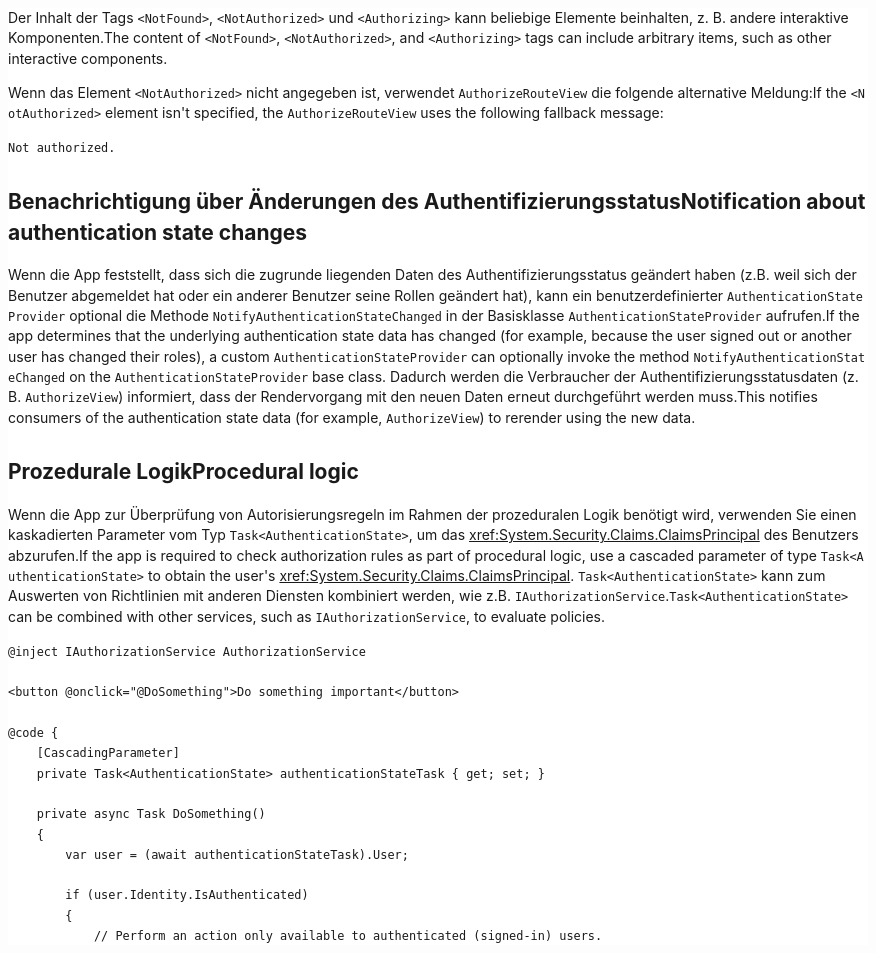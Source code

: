 <span data-ttu-id="7e18b-231">Der Inhalt der Tags `<NotFound>`, `<NotAuthorized>` und `<Authorizing>` kann beliebige Elemente beinhalten, z. B. andere interaktive Komponenten.</span><span class="sxs-lookup"><span data-stu-id="7e18b-231">The content of `<NotFound>`, `<NotAuthorized>`, and `<Authorizing>` tags can include arbitrary items, such as other interactive components.</span></span>

<span data-ttu-id="7e18b-232">Wenn das Element `<NotAuthorized>` nicht angegeben ist, verwendet `AuthorizeRouteView` die folgende alternative Meldung:</span><span class="sxs-lookup"><span data-stu-id="7e18b-232">If the `<NotAuthorized>` element isn't specified, the `AuthorizeRouteView` uses the following fallback message:</span></span>

```html
Not authorized.
```

## <a name="notification-about-authentication-state-changes"></a><span data-ttu-id="7e18b-233">Benachrichtigung über Änderungen des Authentifizierungsstatus</span><span class="sxs-lookup"><span data-stu-id="7e18b-233">Notification about authentication state changes</span></span>

<span data-ttu-id="7e18b-234">Wenn die App feststellt, dass sich die zugrunde liegenden Daten des Authentifizierungsstatus geändert haben (z.B. weil sich der Benutzer abgemeldet hat oder ein anderer Benutzer seine Rollen geändert hat), kann ein benutzerdefinierter `AuthenticationStateProvider` optional die Methode `NotifyAuthenticationStateChanged` in der Basisklasse `AuthenticationStateProvider` aufrufen.</span><span class="sxs-lookup"><span data-stu-id="7e18b-234">If the app determines that the underlying authentication state data has changed (for example, because the user signed out or another user has changed their roles), a custom `AuthenticationStateProvider` can optionally invoke the method `NotifyAuthenticationStateChanged` on the `AuthenticationStateProvider` base class.</span></span> <span data-ttu-id="7e18b-235">Dadurch werden die Verbraucher der Authentifizierungsstatusdaten (z. B. `AuthorizeView`) informiert, dass der Rendervorgang mit den neuen Daten erneut durchgeführt werden muss.</span><span class="sxs-lookup"><span data-stu-id="7e18b-235">This notifies consumers of the authentication state data (for example, `AuthorizeView`) to rerender using the new data.</span></span>

## <a name="procedural-logic"></a><span data-ttu-id="7e18b-236">Prozedurale Logik</span><span class="sxs-lookup"><span data-stu-id="7e18b-236">Procedural logic</span></span>

<span data-ttu-id="7e18b-237">Wenn die App zur Überprüfung von Autorisierungsregeln im Rahmen der prozeduralen Logik benötigt wird, verwenden Sie einen kaskadierten Parameter vom Typ `Task<AuthenticationState>`, um das <xref:System.Security.Claims.ClaimsPrincipal> des Benutzers abzurufen.</span><span class="sxs-lookup"><span data-stu-id="7e18b-237">If the app is required to check authorization rules as part of procedural logic, use a cascaded parameter of type `Task<AuthenticationState>` to obtain the user's <xref:System.Security.Claims.ClaimsPrincipal>.</span></span> <span data-ttu-id="7e18b-238">`Task<AuthenticationState>` kann zum Auswerten von Richtlinien mit anderen Diensten kombiniert werden, wie z.B. `IAuthorizationService`.</span><span class="sxs-lookup"><span data-stu-id="7e18b-238">`Task<AuthenticationState>` can be combined with other services, such as `IAuthorizationService`, to evaluate policies.</span></span>

```razor
@inject IAuthorizationService AuthorizationService

<button @onclick="@DoSomething">Do something important</button>

@code {
    [CascadingParameter]
    private Task<AuthenticationState> authenticationStateTask { get; set; }

    private async Task DoSomething()
    {
        var user = (await authenticationStateTask).User;

        if (user.Identity.IsAuthenticated)
        {
            // Perform an action only available to authenticated (signed-in) users.
```